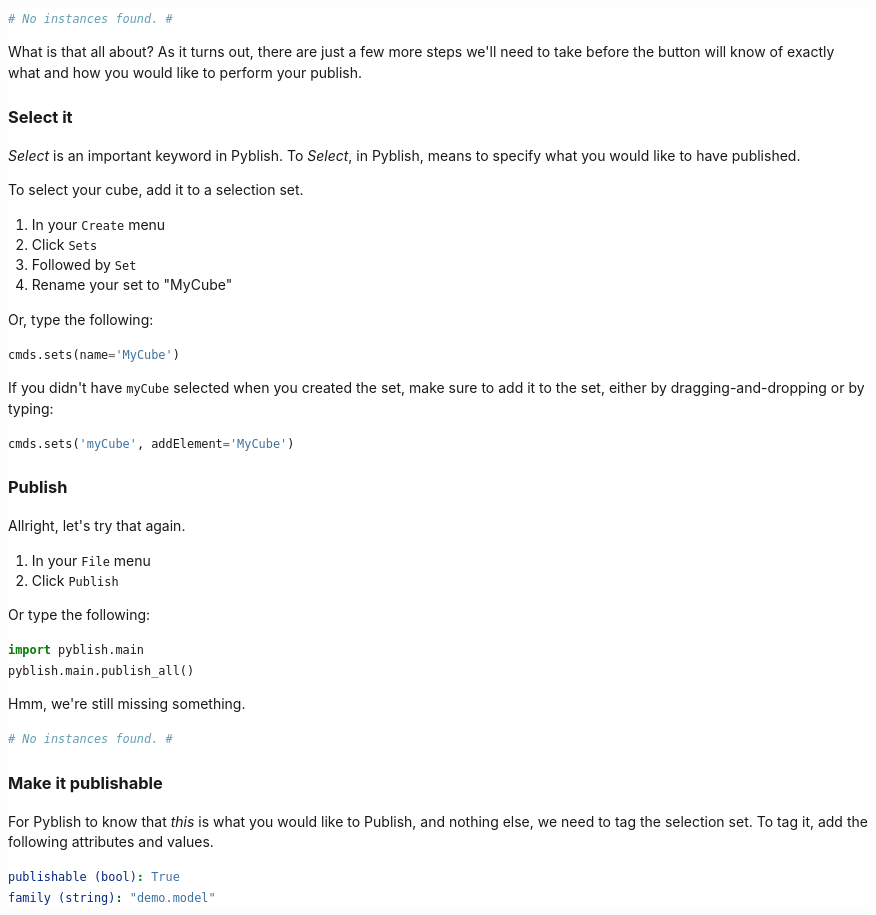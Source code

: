 ```python
# No instances found. # 
```

What is that all about? As it turns out, there are just a few more steps we'll need to take before the button will know of exactly what and how you would like to perform your publish.

### Select it

*Select* is an important keyword in Pyblish. To *Select*, in Pyblish, means to specify what you would like to have published.

To select your cube, add it to a selection set.

1. In your `Create` menu
2. Click `Sets`
3. Followed by `Set`
4. Rename your set to "MyCube"

Or, type the following:

```python
cmds.sets(name='MyCube')
```

If you didn't have `myCube` selected when you created the set, make sure to add it to the set, either by dragging-and-dropping or by typing:

```python
cmds.sets('myCube', addElement='MyCube')
```

### Publish

Allright, let's try that again.

1. In your `File` menu
2. Click `Publish`

Or type the following:

```python
import pyblish.main
pyblish.main.publish_all()
```

Hmm, we're still missing something.

```python
# No instances found. # 
```

### Make it publishable

For Pyblish to know that *this* is what you would like to Publish, and nothing else, we need to tag the selection set. To tag it, add the following attributes and values.

```yaml
publishable (bool): True
family (string): "demo.model"
```
